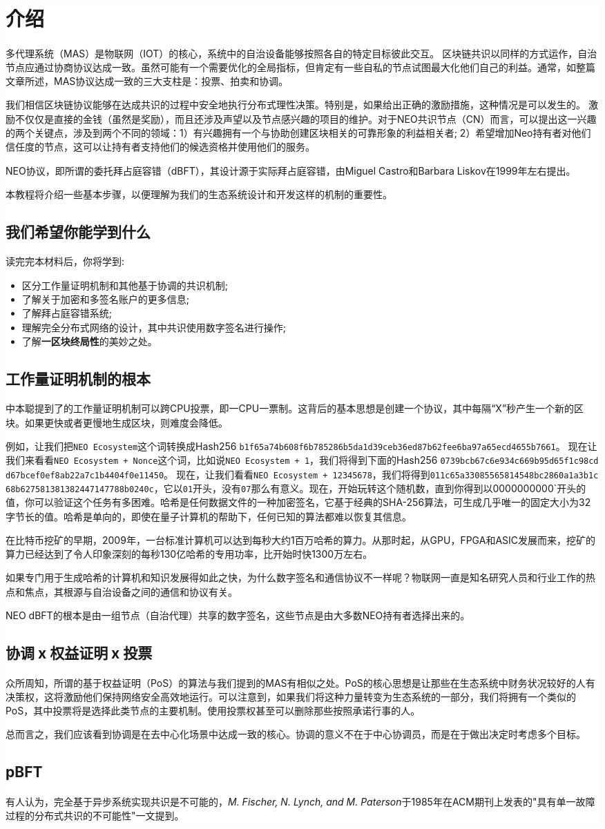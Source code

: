# 介绍

多代理系统（MAS）是物联网（IOT）的核心，系统中的自治设备能够按照各自的特定目标彼此交互。
区块链共识以同样的方式运作，自治节点应通过协商协议达成一致。虽然可能有一个需要优化的全局指标，但肯定有一些自私的节点试图最大化他们自己的利益。通常，如整篇文章所述，MAS协议达成一致的三大支柱是：投票、拍卖和协调。

我们相信区块链协议能够在达成共识的过程中安全地执行分布式理性决策。特别是，如果给出正确的激励措施，这种情况是可以发生的。
激励不仅仅是直接的金钱（虽然是奖励），而且还涉及声望以及节点感兴趣的项目的维护。对于NEO共识节点（CN）而言，可以提出这一兴趣的两个关键点，涉及到两个不同的领域：1）有兴趣拥有一个与协助创建区块相关的可靠形象的利益相关者; 2）希望增加Neo持有者对他们信任度的节点，这可以让持有者支持他们的候选资格并使用他们的服务。

NEO协议，即所谓的委托拜占庭容错（dBFT），其设计源于实际拜占庭容错，由Miguel Castro和Barbara Liskov在1999年左右提出。

本教程将介绍一些基本步骤，以便理解为我们的生态系统设计和开发这样的机制的重要性。


## 我们希望你能学到什么

读完完本材料后，你将学到:

- 区分工作量证明机制和其他基于协调的共识机制;
- 了解关于加密和多签名账户的更多信息;
- 了解拜占庭容错系统;
- 理解完全分布式网络的设计，其中共识使用数字签名进行操作;
- 了解**一区块终局性**的美妙之处。

## 工作量证明机制的根本

中本聪提到了的工作量证明机制可以跨CPU投票，即一CPU一票制。这背后的基本思想是创建一个协议，其中每隔“X”秒产生一个新的区块。如果更快或者更慢地生成区块，则难度会降低。

例如，让我们把`NEO Ecosystem`这个词转换成Hash256 `b1f65a74b608f6b785286b5da1d39ceb36ed87b62fee6ba97a65ecd4655b7661`。
现在让我们来看看`NEO Ecosystem + Nonce`这个词，比如说`NEO Ecosystem + 1`，我们将得到下面的Hash256 `0739bcb67c6e934c669b95d65f1c98cdd67bcef0ef8ab22a7c1b4404f0e11450`。
现在，让我们看看`NEO Ecosystem + 12345678`，我们将得到`011c65a33085565814548bc2860a1a3b1c68b627581381382447147788b0240c`，它以`01`开头，没有`07`那么有意义。现在，开始玩转这个随机数，直到你得到以0000000000`开头的值，你可以验证这个任务有多困难。哈希是任何数据文件的一种加密签名，它基于经典的SHA-256算法，可生成几乎唯一的固定大小为32字节长的值。哈希是单向的，即使在量子计算机的帮助下，任何已知的算法都难以恢复其信息。

在比特币挖矿的早期，2009年，一台标准计算机可以达到每秒大约1百万哈希的算力。从那时起，从GPU，FPGA和ASIC发展而来，挖矿的算力已经达到了令人印象深刻的每秒130亿哈希的专用功率，比开始时快1300万左右。

如果专门用于生成哈希的计算机和知识发展得如此之快，为什么数字签名和通信协议不一样呢？物联网一直是知名研究人员和行业工作的热点和焦点，其根源与自治设备之间的通信和协议有关。

NEO dBFT的根本是由一组节点（自治代理）共享的数字签名，这些节点是由大多数NEO持有者选择出来的。

## 协调 x 权益证明 x 投票

众所周知，所谓的基于权益证明（PoS）的算法与我们提到的MAS有相似之处。PoS的核心思想是让那些在生态系统中财务状况较好的人有决策权，这将激励他们保持网络安全高效地运行。可以注意到，如果我们将这种力量转变为生态系统的一部分，我们将拥有一个类似的PoS，其中投票将是选择此类节点的主要机制。使用投票权甚至可以删除那些按照承诺行事的人。

总而言之，我们应该看到协调是在去中心化场景中达成一致的核心。协调的意义不在于中心协调员，而是在于做出决定时考虑多个目标。

## pBFT

有人认为，完全基于异步系统实现共识是不可能的，*M. Fischer, N. Lynch, and M. Paterson*于1985年在ACM期刊上发表的"具有单一故障过程的分布式共识的不可能性"一文提到。
